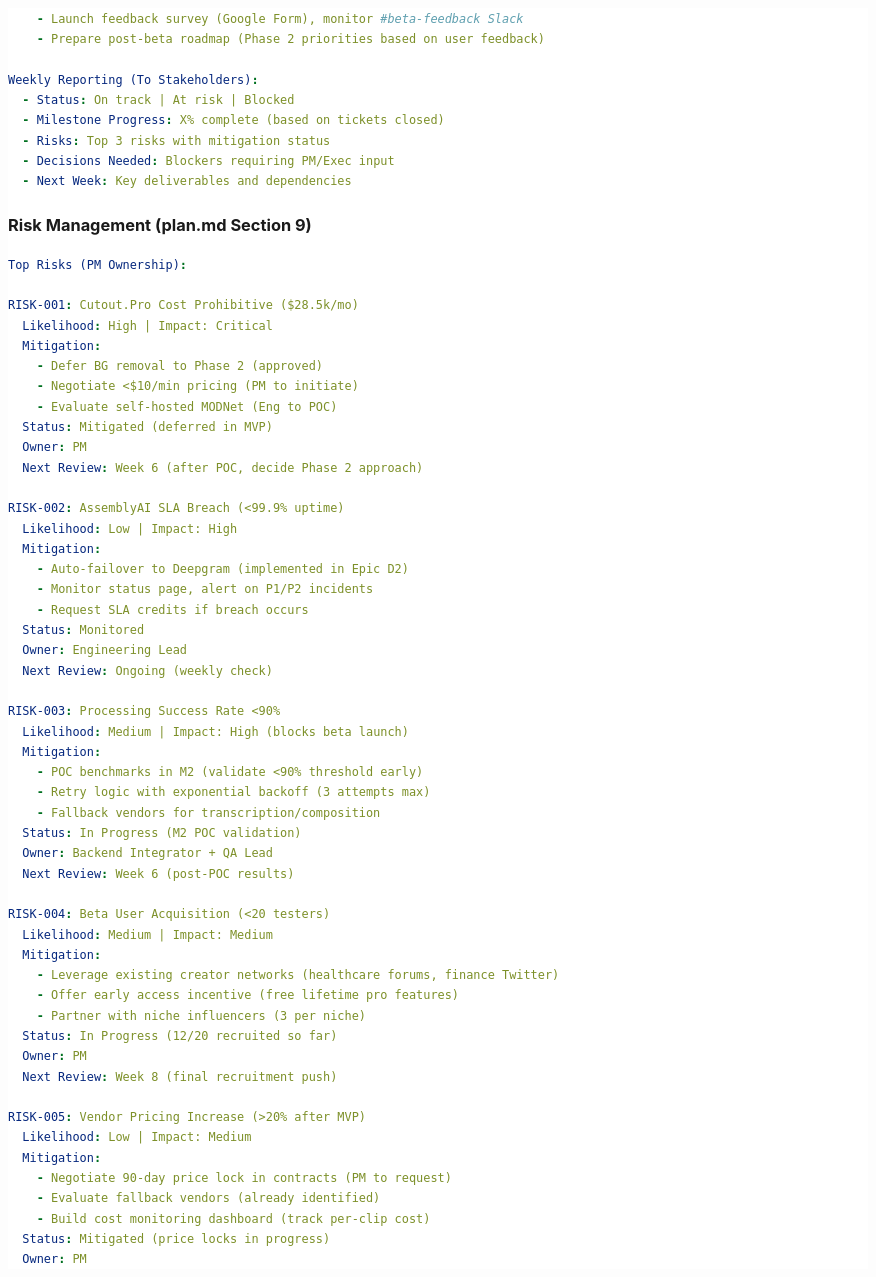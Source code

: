 ```yaml
    - Launch feedback survey (Google Form), monitor #beta-feedback Slack
    - Prepare post-beta roadmap (Phase 2 priorities based on user feedback)

Weekly Reporting (To Stakeholders):
  - Status: On track | At risk | Blocked
  - Milestone Progress: X% complete (based on tickets closed)
  - Risks: Top 3 risks with mitigation status
  - Decisions Needed: Blockers requiring PM/Exec input
  - Next Week: Key deliverables and dependencies
```

### Risk Management (plan.md Section 9)
```yaml
Top Risks (PM Ownership):

RISK-001: Cutout.Pro Cost Prohibitive ($28.5k/mo)
  Likelihood: High | Impact: Critical
  Mitigation:
    - Defer BG removal to Phase 2 (approved)
    - Negotiate <$10/min pricing (PM to initiate)
    - Evaluate self-hosted MODNet (Eng to POC)
  Status: Mitigated (deferred in MVP)
  Owner: PM
  Next Review: Week 6 (after POC, decide Phase 2 approach)

RISK-002: AssemblyAI SLA Breach (<99.9% uptime)
  Likelihood: Low | Impact: High
  Mitigation:
    - Auto-failover to Deepgram (implemented in Epic D2)
    - Monitor status page, alert on P1/P2 incidents
    - Request SLA credits if breach occurs
  Status: Monitored
  Owner: Engineering Lead
  Next Review: Ongoing (weekly check)

RISK-003: Processing Success Rate <90%
  Likelihood: Medium | Impact: High (blocks beta launch)
  Mitigation:
    - POC benchmarks in M2 (validate <90% threshold early)
    - Retry logic with exponential backoff (3 attempts max)
    - Fallback vendors for transcription/composition
  Status: In Progress (M2 POC validation)
  Owner: Backend Integrator + QA Lead
  Next Review: Week 6 (post-POC results)

RISK-004: Beta User Acquisition (<20 testers)
  Likelihood: Medium | Impact: Medium
  Mitigation:
    - Leverage existing creator networks (healthcare forums, finance Twitter)
    - Offer early access incentive (free lifetime pro features)
    - Partner with niche influencers (3 per niche)
  Status: In Progress (12/20 recruited so far)
  Owner: PM
  Next Review: Week 8 (final recruitment push)

RISK-005: Vendor Pricing Increase (>20% after MVP)
  Likelihood: Low | Impact: Medium
  Mitigation:
    - Negotiate 90-day price lock in contracts (PM to request)
    - Evaluate fallback vendors (already identified)
    - Build cost monitoring dashboard (track per-clip cost)
  Status: Mitigated (price locks in progress)
  Owner: PM
```